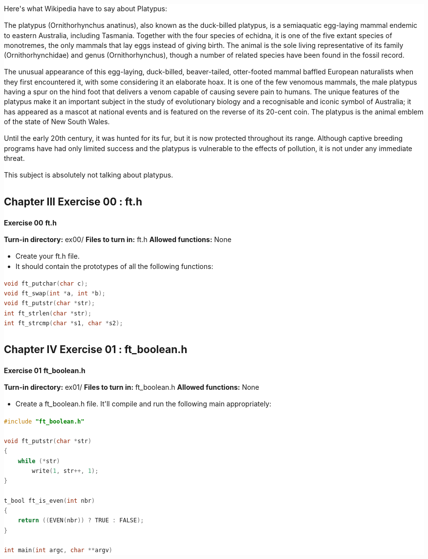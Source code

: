 Here's what Wikipedia have to say about Platypus:

The platypus (Ornithorhynchus anatinus), also known as the duck-billed platypus, is a semiaquatic egg-laying mammal endemic to eastern Australia, including Tasmania. Together with the four species of echidna, it is one of the five extant species of monotremes, the only mammals that lay eggs instead of giving birth. The animal is the sole living representative of its family (Ornithorhynchidae) and genus (Ornithorhynchus), though a number of related species have been found in the fossil record.

The unusual appearance of this egg-laying, duck-billed, beaver-tailed, otter-footed mammal baffled European naturalists when they first encountered it, with some considering it an elaborate hoax. It is one of the few venomous mammals, the male platypus having a spur on the hind foot that delivers a venom capable of causing severe pain to humans. The unique features of the platypus make it an important subject in the study of evolutionary biology and a recognisable and iconic symbol of Australia; it has appeared as a mascot at national events and is featured on the reverse of its 20-cent coin. The platypus is the animal emblem of the state of New South Wales.

Until the early 20th century, it was hunted for its fur, but it is now protected throughout its range. Although captive breeding programs have had only limited success and the platypus is vulnerable to the effects of pollution, it is not under any immediate threat.

This subject is absolutely not talking about platypus.

## Chapter III Exercise 00 : ft.h

**Exercise 00**
**ft.h**

**Turn-in directory:** ex00/
**Files to turn in:** ft.h
**Allowed functions:** None

- Create your ft.h file.
- It should contain the prototypes of all the following functions:

```c
void ft_putchar(char c);
void ft_swap(int *a, int *b);
void ft_putstr(char *str);
int ft_strlen(char *str);
int ft_strcmp(char *s1, char *s2);
```

## Chapter IV Exercise 01 : ft_boolean.h

**Exercise 01**
**ft_boolean.h**

**Turn-in directory:** ex01/
**Files to turn in:** ft_boolean.h
**Allowed functions:** None

- Create a ft_boolean.h file. It'll compile and run the following main appropriately:

```c
#include "ft_boolean.h"

void ft_putstr(char *str)
{
    while (*str)
        write(1, str++, 1);
}

t_bool ft_is_even(int nbr)
{
    return ((EVEN(nbr)) ? TRUE : FALSE);
}

int main(int argc, char **argv)
```
